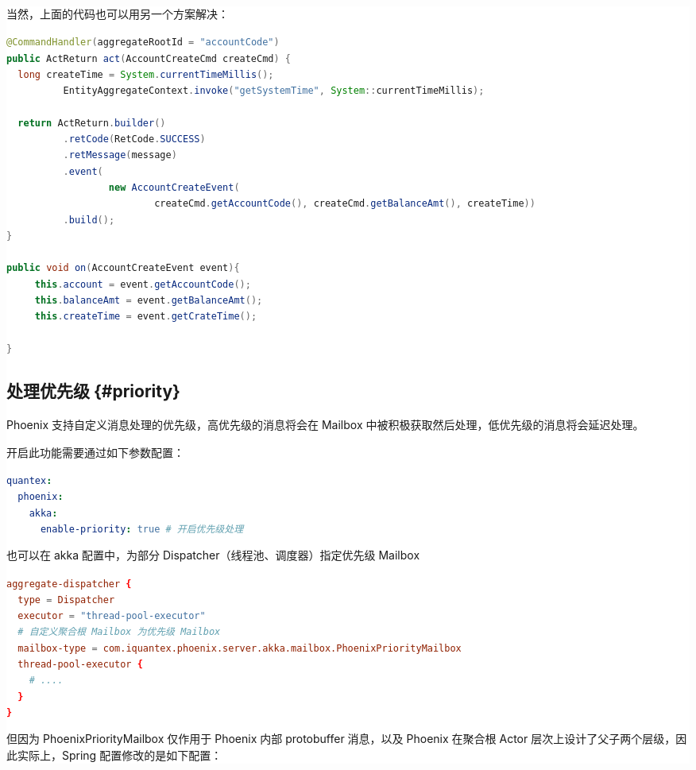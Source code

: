 当然，上面的代码也可以用另一个方案解决：

```java
@CommandHandler(aggregateRootId = "accountCode")
public ActReturn act(AccountCreateCmd createCmd) {
  long createTime = System.currentTimeMillis();
          EntityAggregateContext.invoke("getSystemTime", System::currentTimeMillis);
  
  return ActReturn.builder()
          .retCode(RetCode.SUCCESS)
          .retMessage(message)
          .event(
                  new AccountCreateEvent(
                          createCmd.getAccountCode(), createCmd.getBalanceAmt(), createTime))
          .build();
}

public void on(AccountCreateEvent event){
     this.account = event.getAccountCode();
     this.balanceAmt = event.getBalanceAmt();
     this.createTime = event.getCrateTime();

}
```

## 处理优先级 \{#priority\}

Phoenix 支持自定义消息处理的优先级，高优先级的消息将会在 Mailbox 中被积极获取然后处理，低优先级的消息将会延迟处理。

开启此功能需要通过如下参数配置：

```yaml
quantex:
  phoenix:
    akka:
      enable-priority: true # 开启优先级处理
```

也可以在 akka 配置中，为部分 Dispatcher（线程池、调度器）指定优先级 Mailbox

```conf
aggregate-dispatcher {
  type = Dispatcher
  executor = "thread-pool-executor"
  # 自定义聚合根 Mailbox 为优先级 Mailbox
  mailbox-type = com.iquantex.phoenix.server.akka.mailbox.PhoenixPriorityMailbox
  thread-pool-executor {
    # ....  
  }
}
```

但因为 PhoenixPriorityMailbox 仅作用于 Phoenix 内部 protobuffer 消息，以及 Phoenix 在聚合根 Actor 层次上设计了父子两个层级，因此实际上，Spring 配置修改的是如下配置：
